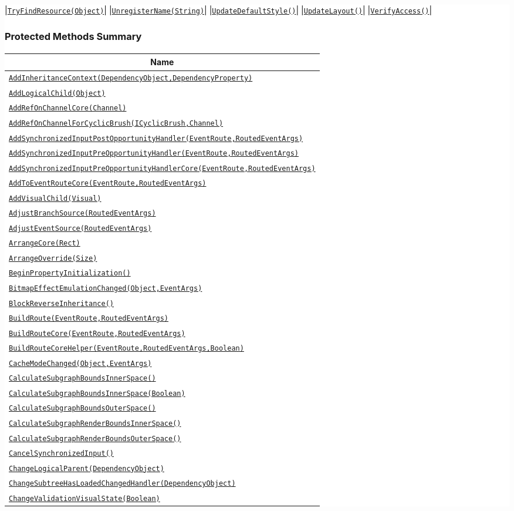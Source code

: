 |[`TryFindResource(Object)`](#tryfindresourceobject)|
|[`UnregisterName(String)`](#unregisternamestring)|
|[`UpdateDefaultStyle()`](#updatedefaultstyle)|
|[`UpdateLayout()`](#updatelayout)|
|[`VerifyAccess()`](#verifyaccess)|

### Protected Methods Summary


|Name|
|---|
|[`AddInheritanceContext(DependencyObject,DependencyProperty)`](#addinheritancecontextdependencyobjectdependencyproperty)|
|[`AddLogicalChild(Object)`](#addlogicalchildobject)|
|[`AddRefOnChannelCore(Channel)`](#addrefonchannelcorechannel)|
|[`AddRefOnChannelForCyclicBrush(ICyclicBrush,Channel)`](#addrefonchannelforcyclicbrushicyclicbrushchannel)|
|[`AddSynchronizedInputPostOpportunityHandler(EventRoute,RoutedEventArgs)`](#addsynchronizedinputpostopportunityhandlereventrouteroutedeventargs)|
|[`AddSynchronizedInputPreOpportunityHandler(EventRoute,RoutedEventArgs)`](#addsynchronizedinputpreopportunityhandlereventrouteroutedeventargs)|
|[`AddSynchronizedInputPreOpportunityHandlerCore(EventRoute,RoutedEventArgs)`](#addsynchronizedinputpreopportunityhandlercoreeventrouteroutedeventargs)|
|[`AddToEventRouteCore(EventRoute,RoutedEventArgs)`](#addtoeventroutecoreeventrouteroutedeventargs)|
|[`AddVisualChild(Visual)`](#addvisualchildvisual)|
|[`AdjustBranchSource(RoutedEventArgs)`](#adjustbranchsourceroutedeventargs)|
|[`AdjustEventSource(RoutedEventArgs)`](#adjusteventsourceroutedeventargs)|
|[`ArrangeCore(Rect)`](#arrangecorerect)|
|[`ArrangeOverride(Size)`](#arrangeoverridesize)|
|[`BeginPropertyInitialization()`](#beginpropertyinitialization)|
|[`BitmapEffectEmulationChanged(Object,EventArgs)`](#bitmapeffectemulationchangedobjecteventargs)|
|[`BlockReverseInheritance()`](#blockreverseinheritance)|
|[`BuildRoute(EventRoute,RoutedEventArgs)`](#buildrouteeventrouteroutedeventargs)|
|[`BuildRouteCore(EventRoute,RoutedEventArgs)`](#buildroutecoreeventrouteroutedeventargs)|
|[`BuildRouteCoreHelper(EventRoute,RoutedEventArgs,Boolean)`](#buildroutecorehelpereventrouteroutedeventargsboolean)|
|[`CacheModeChanged(Object,EventArgs)`](#cachemodechangedobjecteventargs)|
|[`CalculateSubgraphBoundsInnerSpace()`](#calculatesubgraphboundsinnerspace)|
|[`CalculateSubgraphBoundsInnerSpace(Boolean)`](#calculatesubgraphboundsinnerspaceboolean)|
|[`CalculateSubgraphBoundsOuterSpace()`](#calculatesubgraphboundsouterspace)|
|[`CalculateSubgraphRenderBoundsInnerSpace()`](#calculatesubgraphrenderboundsinnerspace)|
|[`CalculateSubgraphRenderBoundsOuterSpace()`](#calculatesubgraphrenderboundsouterspace)|
|[`CancelSynchronizedInput()`](#cancelsynchronizedinput)|
|[`ChangeLogicalParent(DependencyObject)`](#changelogicalparentdependencyobject)|
|[`ChangeSubtreeHasLoadedChangedHandler(DependencyObject)`](#changesubtreehasloadedchangedhandlerdependencyobject)|
|[`ChangeValidationVisualState(Boolean)`](#changevalidationvisualstateboolean)|